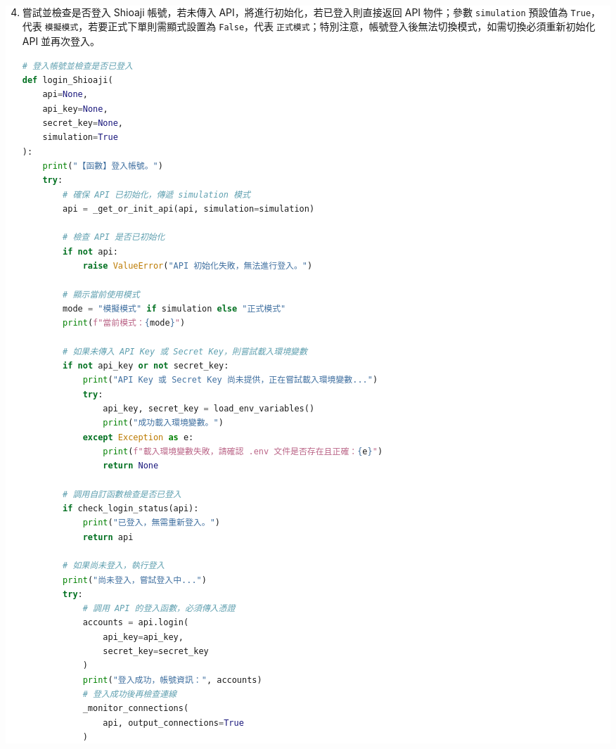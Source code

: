 4. 嘗試並檢查是否登入 Shioaji 帳號，若未傳入 API，將進行初始化，若已登入則直接返回 API 物件；參數 `simulation` 預設值為 `True`，代表 `模擬模式`，若要正式下單則需顯式設置為 `False`，代表 `正式模式`；特別注意，帳號登入後無法切換模式，如需切換必須重新初始化 API 並再次登入。

    ```python
    # 登入帳號並檢查是否已登入
    def login_Shioaji(
        api=None,
        api_key=None, 
        secret_key=None, 
        simulation=True
    ):
        print("【函數】登入帳號。")
        try:
            # 確保 API 已初始化，傳遞 simulation 模式
            api = _get_or_init_api(api, simulation=simulation)

            # 檢查 API 是否已初始化
            if not api:
                raise ValueError("API 初始化失敗，無法進行登入。")

            # 顯示當前使用模式
            mode = "模擬模式" if simulation else "正式模式"
            print(f"當前模式：{mode}")
            
            # 如果未傳入 API Key 或 Secret Key，則嘗試載入環境變數
            if not api_key or not secret_key:
                print("API Key 或 Secret Key 尚未提供，正在嘗試載入環境變數...")
                try:
                    api_key, secret_key = load_env_variables()
                    print("成功載入環境變數。")
                except Exception as e:
                    print(f"載入環境變數失敗，請確認 .env 文件是否存在且正確：{e}")
                    return None

            # 調用自訂函數檢查是否已登入
            if check_login_status(api):
                print("已登入，無需重新登入。")
                return api

            # 如果尚未登入，執行登入
            print("尚未登入，嘗試登入中...")
            try:
                # 調用 API 的登入函數，必須傳入憑證
                accounts = api.login(
                    api_key=api_key, 
                    secret_key=secret_key
                )
                print("登入成功，帳號資訊：", accounts)
                # 登入成功後再檢查連線
                _monitor_connections(
                    api, output_connections=True
                )